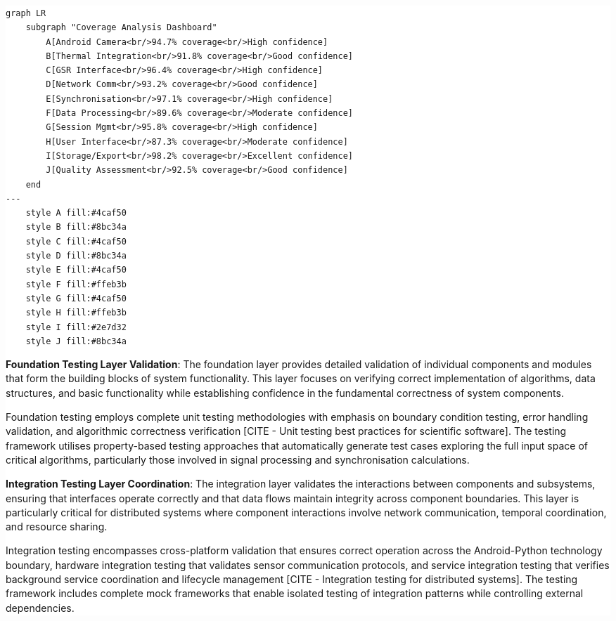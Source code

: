 ```mermaid
graph LR
    subgraph "Coverage Analysis Dashboard"
        A[Android Camera<br/>94.7% coverage<br/>High confidence]
        B[Thermal Integration<br/>91.8% coverage<br/>Good confidence]
        C[GSR Interface<br/>96.4% coverage<br/>High confidence]
        D[Network Comm<br/>93.2% coverage<br/>Good confidence]
        E[Synchronisation<br/>97.1% coverage<br/>High confidence]
        F[Data Processing<br/>89.6% coverage<br/>Moderate confidence]
        G[Session Mgmt<br/>95.8% coverage<br/>High confidence]
        H[User Interface<br/>87.3% coverage<br/>Moderate confidence]
        I[Storage/Export<br/>98.2% coverage<br/>Excellent confidence]
        J[Quality Assessment<br/>92.5% coverage<br/>Good confidence]
    end
---
    style A fill:#4caf50
    style B fill:#8bc34a
    style C fill:#4caf50
    style D fill:#8bc34a
    style E fill:#4caf50
    style F fill:#ffeb3b
    style G fill:#4caf50
    style H fill:#ffeb3b
    style I fill:#2e7d32
    style J fill:#8bc34a
```

**Foundation Testing Layer Validation**: The foundation layer provides detailed validation of individual components and
modules that form the building blocks of system functionality. This layer focuses on verifying correct implementation of
algorithms, data structures, and basic functionality while establishing confidence in the fundamental correctness of
system components.

Foundation testing employs complete unit testing methodologies with emphasis on boundary condition testing, error
handling validation, and algorithmic correctness
verification [CITE - Unit testing best practices for scientific software]. The testing framework utilises property-based
testing approaches that automatically generate test cases exploring the full input space of critical algorithms,
particularly those involved in signal processing and synchronisation calculations.

**Integration Testing Layer Coordination**: The integration layer validates the interactions between components and
subsystems, ensuring that interfaces operate correctly and that data flows maintain integrity across component
boundaries. This layer is particularly critical for distributed systems where component interactions involve network
communication, temporal coordination, and resource sharing.

Integration testing encompasses cross-platform validation that ensures correct operation across the Android-Python
technology boundary, hardware integration testing that validates sensor communication protocols, and service integration
testing that verifies background service coordination and lifecycle
management [CITE - Integration testing for distributed systems]. The testing framework includes complete mock
frameworks that enable isolated testing of integration patterns while controlling external dependencies.
